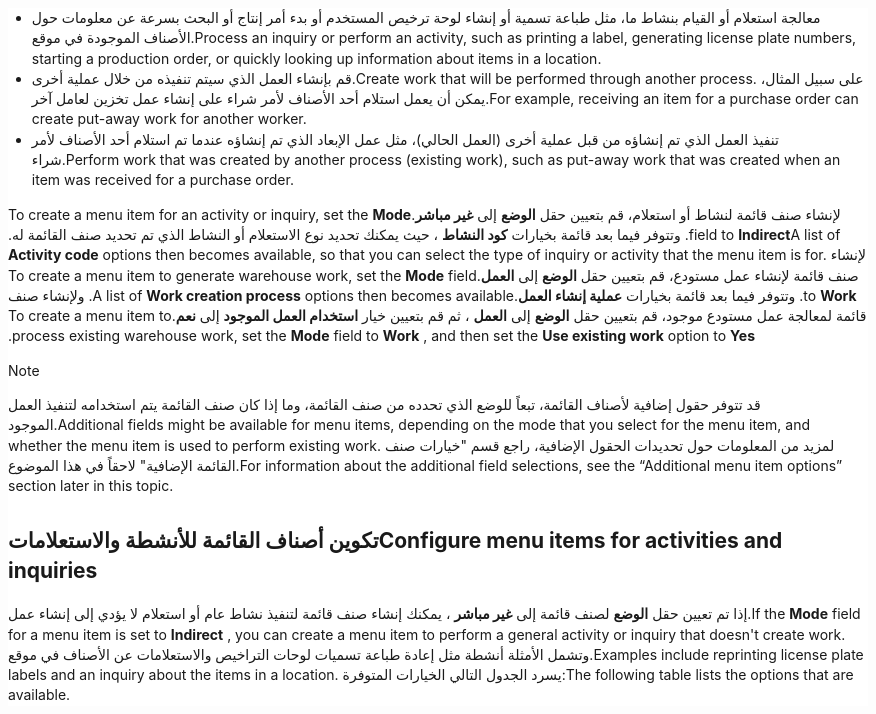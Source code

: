 - <span data-ttu-id="79572-110">معالجة استعلام أو القيام بنشاط ما، مثل طباعة تسمية أو إنشاء لوحة ترخيص المستخدم أو بدء أمر إنتاج أو البحث بسرعة عن معلومات حول الأصناف الموجودة في موقع.</span><span class="sxs-lookup"><span data-stu-id="79572-110">Process an inquiry or perform an activity, such as printing a label, generating license plate numbers, starting a production order, or quickly looking up information about items in a location.</span></span>
- <span data-ttu-id="79572-111">قم بإنشاء العمل الذي سيتم تنفيذه من خلال عملية أخرى.</span><span class="sxs-lookup"><span data-stu-id="79572-111">Create work that will be performed through another process.</span></span> <span data-ttu-id="79572-112">على سبيل المثال، يمكن أن يعمل استلام أحد الأصناف لأمر شراء على إنشاء عمل تخزين لعامل آخر.</span><span class="sxs-lookup"><span data-stu-id="79572-112">For example, receiving an item for a purchase order can create put-away work for another worker.</span></span>
- <span data-ttu-id="79572-113">تنفيذ العمل الذي تم إنشاؤه من قبل عملية أخرى (العمل الحالي)، مثل عمل الإبعاد الذي تم إنشاؤه عندما تم استلام أحد الأصناف لأمر شراء.</span><span class="sxs-lookup"><span data-stu-id="79572-113">Perform work that was created by another process (existing work), such as put-away work that was created when an item was received for a purchase order.</span></span>

<span data-ttu-id="79572-114">لإنشاء صنف قائمة لنشاط أو استعلام، قم بتعيين حقل **الوضع‬‏‫** إلى **غير مباشر**.</span><span class="sxs-lookup"><span data-stu-id="79572-114">To create a menu item for an activity or inquiry, set the **Mode** field to **Indirect**.</span></span> <span data-ttu-id="79572-115">وتتوفر فيما بعد قائمة بخيارات **كود النشاط** ، حيث يمكنك تحديد نوع الاستعلام أو النشاط الذي تم تحديد صنف القائمة له.‬</span><span class="sxs-lookup"><span data-stu-id="79572-115">A list of **Activity code** options then becomes available, so that you can select the type of inquiry or activity that the menu item is for.</span></span> <span data-ttu-id="79572-116">‏‫لإنشاء صنف قائمة لإنشاء عمل مستودع، قم بتعيين حقل **الوضع** إلى **العمل**.</span><span class="sxs-lookup"><span data-stu-id="79572-116">To create a menu item to generate warehouse work, set the **Mode** field to **Work**.</span></span> <span data-ttu-id="79572-117">وتتوفر فيما بعد قائمة بخيارات **عملية إنشاء العمل**.</span><span class="sxs-lookup"><span data-stu-id="79572-117">A list of **Work creation process** options then becomes available.</span></span> <span data-ttu-id="79572-118">ولإنشاء صنف قائمة لمعالجة عمل مستودع موجود، قم بتعيين حقل **الوضع** إلى **العمل** ، ثم قم بتعيين خيار **استخدام العمل الموجود** إلى **نعم**.</span><span class="sxs-lookup"><span data-stu-id="79572-118">To create a menu item to process existing warehouse work, set the **Mode** field to **Work** , and then set the **Use existing work** option to **Yes**.</span></span> 

> [!NOTE]
> <span data-ttu-id="79572-119">قد تتوفر حقول إضافية لأصناف القائمة، تبعاً للوضع الذي تحدده من صنف القائمة، وما إذا كان صنف القائمة يتم استخدامه لتنفيذ العمل الموجود.</span><span class="sxs-lookup"><span data-stu-id="79572-119">Additional fields might be available for menu items, depending on the mode that you select for the menu item, and whether the menu item is used to perform existing work.</span></span> <span data-ttu-id="79572-120">لمزيد من المعلومات حول تحديدات الحقول الإضافية، راجع قسم "خيارات صنف القائمة الإضافية" لاحقاً في هذا الموضوع.‬</span><span class="sxs-lookup"><span data-stu-id="79572-120">For information about the additional field selections, see the “Additional menu item options” section later in this topic.</span></span>

## <a name="configure-menu-items-for-activities-and-inquiries"></a><span data-ttu-id="79572-121">تكوين أصناف القائمة للأنشطة والاستعلامات</span><span class="sxs-lookup"><span data-stu-id="79572-121">Configure menu items for activities and inquiries</span></span>
<span data-ttu-id="79572-122">إذا تم تعيين حقل **الوضع** لصنف قائمة إلى **غير مباشر** ، يمكنك إنشاء صنف قائمة لتنفيذ نشاط عام أو استعلام لا يؤدي إلى إنشاء عمل.</span><span class="sxs-lookup"><span data-stu-id="79572-122">If the **Mode** field for a menu item is set to **Indirect** , you can create a menu item to perform a general activity or inquiry that doesn't create work.</span></span> <span data-ttu-id="79572-123">وتشمل الأمثلة أنشطة مثل إعادة طباعة تسميات لوحات التراخيص والاستعلامات عن الأصناف في موقع.</span><span class="sxs-lookup"><span data-stu-id="79572-123">Examples include reprinting license plate labels and an inquiry about the items in a location.</span></span> <span data-ttu-id="79572-124">يسرد الجدول التالي الخيارات المتوفرة:</span><span class="sxs-lookup"><span data-stu-id="79572-124">The following table lists the options that are available.</span></span>
